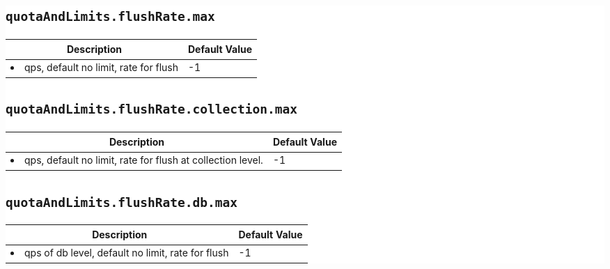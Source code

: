 
## `quotaAndLimits.flushRate.max`

<table id="quotaAndLimits.flushRate.max">
  <thead>
    <tr>
      <th class="width80">Description</th>
      <th class="width20">Default Value</th> 
    </tr>
  </thead>
  <tbody>
    <tr>
      <td>
        <li>qps, default no limit, rate for flush</li>      </td>
      <td>-1</td>
    </tr>
  </tbody>
</table>


## `quotaAndLimits.flushRate.collection.max`

<table id="quotaAndLimits.flushRate.collection.max">
  <thead>
    <tr>
      <th class="width80">Description</th>
      <th class="width20">Default Value</th> 
    </tr>
  </thead>
  <tbody>
    <tr>
      <td>
        <li>qps, default no limit, rate for flush at collection level.</li>      </td>
      <td>-1</td>
    </tr>
  </tbody>
</table>


## `quotaAndLimits.flushRate.db.max`

<table id="quotaAndLimits.flushRate.db.max">
  <thead>
    <tr>
      <th class="width80">Description</th>
      <th class="width20">Default Value</th> 
    </tr>
  </thead>
  <tbody>
    <tr>
      <td>
        <li>qps of db level, default no limit, rate for flush</li>      </td>
      <td>-1</td>
    </tr>
  </tbody>
</table>
